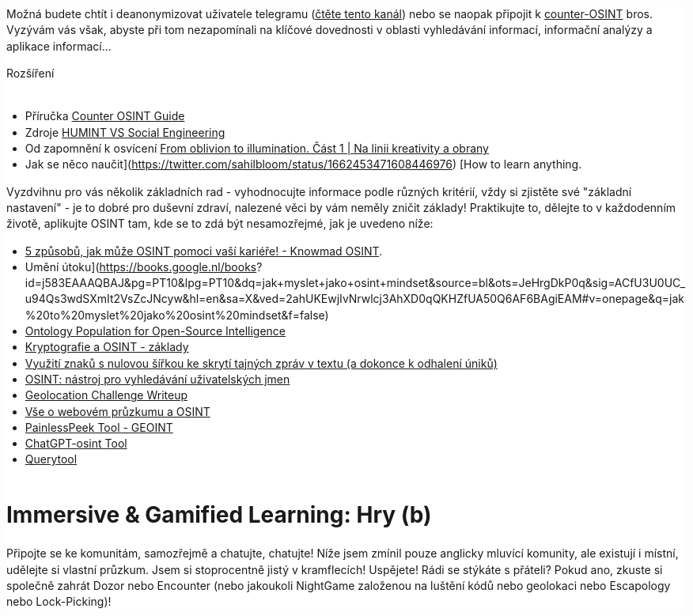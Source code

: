 Možná budete chtít i deanonymizovat uživatele telegramu ([čtěte tento kanál](https://t.me/ibederov_en)) nebo se naopak připojit k [counter-OSINT](https://github.com/soxoj/counter-osint-guide-en) bros. Vyzývám vás však, abyste při tom nezapomínali na klíčové dovednosti v oblasti vyhledávání informací, informační analýzy a aplikace informací...

<detaily>
<summary>Rozšíření</summary>
<br />

- Příručka [Counter OSINT Guide](https://github.com/soxoj/counter-osint-guide-en)
- Zdroje [HUMINT VS Social Engineering](https://telegra.ph/HUMINT-VS-Social-Engineering-Resources-03-24)
- Od zapomnění k osvícení [From oblivion to illumination. Část 1 | Na linii kreativity a obrany](https://mirror.xyz/0xc34B1730BA53abD717a1E57A358F39C046053581/Ra_UVvUwOrO5W56k2QpP4jKhYAGMhsNnfvwrdKWQ1EI)
- Jak se něco naučit](https://twitter.com/sahilbloom/status/1662453471608446976) [How to learn anything.

</details>

Vyzdvihnu pro vás několik základních rad - vyhodnocujte informace podle různých kritérií, vždy si zjistěte své "základní nastavení" - je to dobré pro duševní zdraví, nalezené věci by vám neměly zničit základy! Praktikujte to, dělejte to v každodenním životě, aplikujte OSINT tam, kde se to zdá být nesamozřejmé, jak je uvedeno níže:

- [5 způsobů, jak může OSINT pomoci vaší kariéře! - Knowmad OSINT](https://knowmad-osint.com/5-ways-osint-can-help-your-career/).
- Umění útoku](https://books.google.nl/books? id=j583EAAAQBAJ&pg=PT10&lpg=PT10&dq=jak+myslet+jako+osint+mindset&source=bl&ots=JeHrgDkP0q&sig=ACfU3U0UC_u94Qs3wdSXmIt2VsZcJNcyw&hl=en&sa=X&ved=2ahUKEwjIvNrwlcj3AhXD0qQKHZfUA50Q6AF6BAgiEAM#v=onepage&q=jak%20to%20myslet%20jako%20osint%20mindset&f=false)
- [Ontology Population for Open-Source Intelligence](https://ceur-ws.org/Vol-2161/paper27.pdf)
- [Kryptografie a OSINT - základy](https://www.dutchosintguy.com/post/cryptography-osint-the-fundamentals)
- [Využití znaků s nulovou šířkou ke skrytí tajných zpráv v textu (a dokonce k odhalení úniků)](https://null-byte.wonderhowto.com/how-to/use-zero-width-characters-hide-secret-messages-text-even-reveal-leaks-0198692/)
- [OSINT: nástroj pro vyhledávání uživatelských jmen](https://www.secjuice.com/osint-username-search-tool/)
- [Geolocation Challenge Writeup](https://osintteam.blog/geolocation-challenge-writeup-1cd5d5aa299f)
- [Vše o webovém průzkumu a OSINT](https://github.com/pr0xh4ck/web-recon)
- [PainlessPeek Tool - GEOINT](https://github.com/adacable/painlessPeek)
- [ChatGPT-osint Tool](https://github.com/gigz/gpt-osint)
- [Querytool](https://github.com/oryon-osint/querytool)

# Immersive & Gamified Learning: Hry (b)

Připojte se ke komunitám, samozřejmě a chatujte, chatujte! Níže jsem zmínil pouze anglicky mluvící komunity, ale existují i místní, udělejte si vlastní průzkum. Jsem si stoprocentně jistý v kramflecích! Uspějete! Rádi se stýkáte s přáteli? Pokud ano, zkuste si společně zahrát Dozor nebo Encounter (nebo jakoukoli NightGame založenou na luštění kódů nebo geolokaci nebo Escapology nebo Lock-Picking)! 

